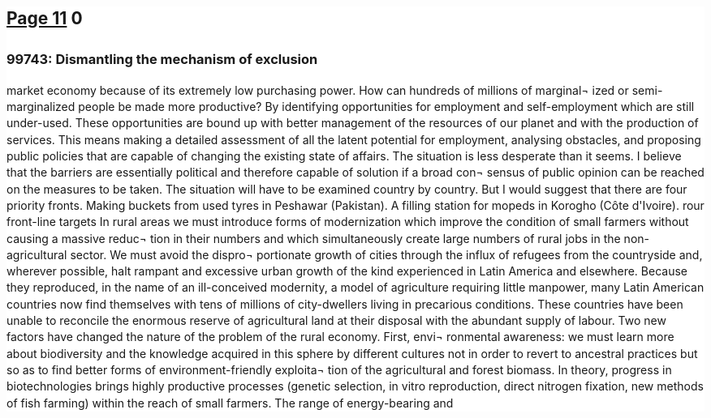 ## [Page 11](https://demo.humlab.umu.se/courier/099738engo.pdf#page=11) 0

### 99743: Dismantling the mechanism of exclusion

market economy because of its extremely low
purchasing power.
How can hundreds of millions of marginal¬
ized or semi-marginalized people be made more
productive? By identifying opportunities for
employment and self-employment which are
still under-used. These opportunities are bound
up with better management of the resources of
our planet and with the production of services.
This means making a detailed assessment of all
the latent potential for employment, analysing
obstacles, and proposing public policies that
are capable of changing the existing state of
affairs.
The situation is less desperate than it seems.
I believe that the barriers are essentially political
and therefore capable of solution if a broad con¬
sensus of public opinion can be reached on the
measures to be taken. The situation will have to
be examined country by country. But I would
suggest that there are four priority fronts.
Making buckets from used
tyres in Peshawar (Pakistan).
A filling station for mopeds in
Korogho (Côte d'Ivoire).
rour front-line targets
In rural areas we must introduce forms of
modernization which improve the condition of
small farmers without causing a massive reduc¬
tion in their numbers and which simultaneously
create large numbers of rural jobs in the non-
agricultural sector. We must avoid the dispro¬
portionate growth of cities through the influx of
refugees from the countryside and, wherever
possible, halt rampant and excessive urban
growth of the kind experienced in Latin America
and elsewhere. Because they reproduced, in the
name of an ill-conceived modernity, a model
of agriculture requiring little manpower, many
Latin American countries now find themselves
with tens of millions of city-dwellers living in
precarious conditions. These countries have
been unable to reconcile the enormous reserve
of agricultural land at their disposal with the
abundant supply of labour.
Two new factors have changed the nature of
the problem of the rural economy. First, envi¬
ronmental awareness: we must learn more about
biodiversity and the knowledge acquired in this
sphere by different cultures not in order to
revert to ancestral practices but so as to find
better forms of environment-friendly exploita¬
tion of the agricultural and forest biomass. In
theory, progress in biotechnologies brings highly
productive processes (genetic selection, in vitro
reproduction, direct nitrogen fixation, new
methods of fish farming) within the reach of
small farmers. The range of energy-bearing and